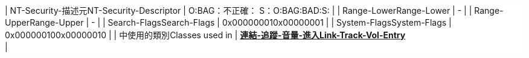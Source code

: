 | <span data-ttu-id="6e368-257">NT-Security-描述元</span><span class="sxs-lookup"><span data-stu-id="6e368-257">NT-Security-Descriptor</span></span> | <span data-ttu-id="6e368-258">O:BAG：不正確： S：</span><span class="sxs-lookup"><span data-stu-id="6e368-258">O:BAG:BAD:S:</span></span>                                                   |
| <span data-ttu-id="6e368-259">Range-Lower</span><span class="sxs-lookup"><span data-stu-id="6e368-259">Range-Lower</span></span>            | \-                                                             |
| <span data-ttu-id="6e368-260">Range-Upper</span><span class="sxs-lookup"><span data-stu-id="6e368-260">Range-Upper</span></span>            | \-                                                             |
| <span data-ttu-id="6e368-261">Search-Flags</span><span class="sxs-lookup"><span data-stu-id="6e368-261">Search-Flags</span></span>           | <span data-ttu-id="6e368-262">0x00000001</span><span class="sxs-lookup"><span data-stu-id="6e368-262">0x00000001</span></span>                                                     |
| <span data-ttu-id="6e368-263">System-Flags</span><span class="sxs-lookup"><span data-stu-id="6e368-263">System-Flags</span></span>           | <span data-ttu-id="6e368-264">0x00000010</span><span class="sxs-lookup"><span data-stu-id="6e368-264">0x00000010</span></span>                                                     |
| <span data-ttu-id="6e368-265">中使用的類別</span><span class="sxs-lookup"><span data-stu-id="6e368-265">Classes used in</span></span>        | [<span data-ttu-id="6e368-266">**連結-追蹤-音量-進入**</span><span class="sxs-lookup"><span data-stu-id="6e368-266">**Link-Track-Vol-Entry**</span></span>](c-linktrackvolentry.md)<br/> |



 

 






